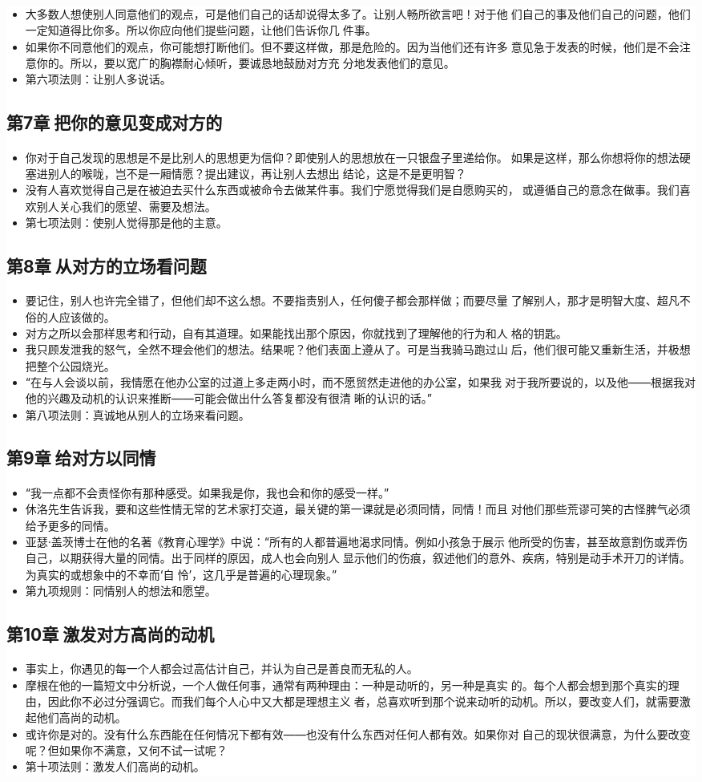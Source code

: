 - 大多数人想使别人同意他们的观点，可是他们自己的话却说得太多了。让别人畅所欲言吧！对于他
们自己的事及他们自己的问题，他们一定知道得比你多。所以你应向他们提些问题，让他们告诉你几
件事。
- 如果你不同意他们的观点，你可能想打断他们。但不要这样做，那是危险的。因为当他们还有许多
意见急于发表的时候，他们是不会注意你的。所以，要以宽广的胸襟耐心倾听，要诚恳地鼓励对方充
分地发表他们的意见。
- 第六项法则：让别人多说话。

## 第7章 把你的意见变成对方的

- 你对于自己发现的思想是不是比别人的思想更为信仰？即使别人的思想放在一只银盘子里递给你。
如果是这样，那么你想将你的想法硬塞进别人的喉咙，岂不是一厢情愿？提出建议，再让别人去想出
结论，这是不是更明智？
- 没有人喜欢觉得自己是在被迫去买什么东西或被命令去做某件事。我们宁愿觉得我们是自愿购买的，
或遵循自己的意念在做事。我们喜欢别人关心我们的愿望、需要及想法。
- 第七项法则：使别人觉得那是他的主意。

## 第8章 从对方的立场看问题

- 要记住，别人也许完全错了，但他们却不这么想。不要指责别人，任何傻子都会那样做；而要尽量
了解别人，那才是明智大度、超凡不俗的人应该做的。
- 对方之所以会那样思考和行动，自有其道理。如果能找出那个原因，你就找到了理解他的行为和人
格的钥匙。
- 我只顾发泄我的怒气，全然不理会他们的想法。结果呢？他们表面上遵从了。可是当我骑马跑过山
后，他们很可能又重新生活，并极想把整个公园烧光。
- “在与人会谈以前，我情愿在他办公室的过道上多走两小时，而不愿贸然走进他的办公室，如果我
对于我所要说的，以及他——根据我对他的兴趣及动机的认识来推断——可能会做出什么答复都没有很清
晰的认识的话。”
- 第八项法则：真诚地从别人的立场来看问题。

## 第9章 给对方以同情

- “我一点都不会责怪你有那种感受。如果我是你，我也会和你的感受一样。”
- 休洛先生告诉我，要和这些性情无常的艺术家打交道，最关键的第一课就是必须同情，同情！而且
对他们那些荒谬可笑的古怪脾气必须给予更多的同情。
- 亚瑟·盖茨博士在他的名著《教育心理学》中说：“所有的人都普遍地渴求同情。例如小孩急于展示
他所受的伤害，甚至故意割伤或弄伤自己，以期获得大量的同情。出于同样的原因，成人也会向别人
显示他们的伤痕，叙述他们的意外、疾病，特别是动手术开刀的详情。为真实的或想象中的不幸而‘自
怜’，这几乎是普遍的心理现象。”
- 第九项规则：同情别人的想法和愿望。

## 第10章 激发对方高尚的动机

- 事实上，你遇见的每一个人都会过高估计自己，并认为自己是善良而无私的人。
- 摩根在他的一篇短文中分析说，一个人做任何事，通常有两种理由：一种是动听的，另一种是真实
的。每个人都会想到那个真实的理由，因此你不必过分强调它。而我们每个人心中又大都是理想主义
者，总喜欢听到那个说来动听的动机。所以，要改变人们，就需要激起他们高尚的动机。
- 或许你是对的。没有什么东西能在任何情况下都有效——也没有什么东西对任何人都有效。如果你对
自己的现状很满意，为什么要改变呢？但如果你不满意，又何不试一试呢？
- 第十项法则：激发人们高尚的动机。
